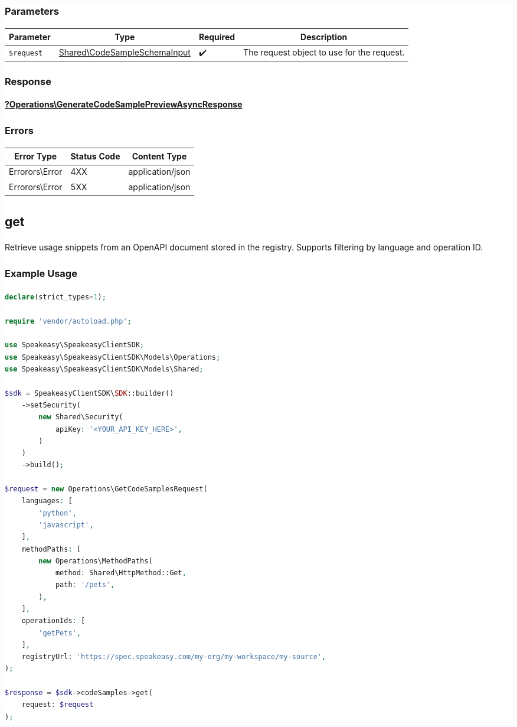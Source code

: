 ### Parameters

| Parameter                                                                    | Type                                                                         | Required                                                                     | Description                                                                  |
| ---------------------------------------------------------------------------- | ---------------------------------------------------------------------------- | ---------------------------------------------------------------------------- | ---------------------------------------------------------------------------- |
| `$request`                                                                   | [Shared\CodeSampleSchemaInput](../../Models/Shared/CodeSampleSchemaInput.md) | :heavy_check_mark:                                                           | The request object to use for the request.                                   |

### Response

**[?Operations\GenerateCodeSamplePreviewAsyncResponse](../../Models/Operations/GenerateCodeSamplePreviewAsyncResponse.md)**

### Errors

| Error Type       | Status Code      | Content Type     |
| ---------------- | ---------------- | ---------------- |
| Errorors\Error   | 4XX              | application/json |
| Errorors\Error   | 5XX              | application/json |

## get

Retrieve usage snippets from an OpenAPI document stored in the registry. Supports filtering by language and operation ID.

### Example Usage

```php
declare(strict_types=1);

require 'vendor/autoload.php';

use Speakeasy\SpeakeasyClientSDK;
use Speakeasy\SpeakeasyClientSDK\Models\Operations;
use Speakeasy\SpeakeasyClientSDK\Models\Shared;

$sdk = SpeakeasyClientSDK\SDK::builder()
    ->setSecurity(
        new Shared\Security(
            apiKey: '<YOUR_API_KEY_HERE>',
        )
    )
    ->build();

$request = new Operations\GetCodeSamplesRequest(
    languages: [
        'python',
        'javascript',
    ],
    methodPaths: [
        new Operations\MethodPaths(
            method: Shared\HttpMethod::Get,
            path: '/pets',
        ),
    ],
    operationIds: [
        'getPets',
    ],
    registryUrl: 'https://spec.speakeasy.com/my-org/my-workspace/my-source',
);

$response = $sdk->codeSamples->get(
    request: $request
);
```